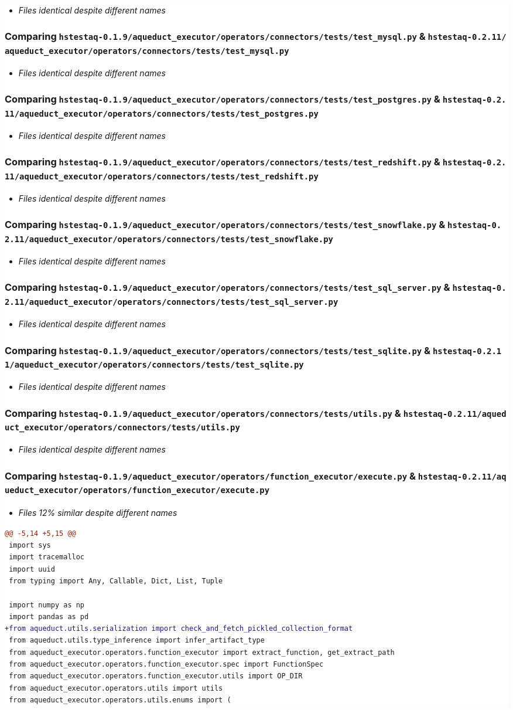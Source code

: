  * *Files identical despite different names*

### Comparing `hstestaq-0.1.9/aqueduct_executor/operators/connectors/tests/test_mysql.py` & `hstestaq-0.2.11/aqueduct_executor/operators/connectors/tests/test_mysql.py`

 * *Files identical despite different names*

### Comparing `hstestaq-0.1.9/aqueduct_executor/operators/connectors/tests/test_postgres.py` & `hstestaq-0.2.11/aqueduct_executor/operators/connectors/tests/test_postgres.py`

 * *Files identical despite different names*

### Comparing `hstestaq-0.1.9/aqueduct_executor/operators/connectors/tests/test_redshift.py` & `hstestaq-0.2.11/aqueduct_executor/operators/connectors/tests/test_redshift.py`

 * *Files identical despite different names*

### Comparing `hstestaq-0.1.9/aqueduct_executor/operators/connectors/tests/test_snowflake.py` & `hstestaq-0.2.11/aqueduct_executor/operators/connectors/tests/test_snowflake.py`

 * *Files identical despite different names*

### Comparing `hstestaq-0.1.9/aqueduct_executor/operators/connectors/tests/test_sql_server.py` & `hstestaq-0.2.11/aqueduct_executor/operators/connectors/tests/test_sql_server.py`

 * *Files identical despite different names*

### Comparing `hstestaq-0.1.9/aqueduct_executor/operators/connectors/tests/test_sqlite.py` & `hstestaq-0.2.11/aqueduct_executor/operators/connectors/tests/test_sqlite.py`

 * *Files identical despite different names*

### Comparing `hstestaq-0.1.9/aqueduct_executor/operators/connectors/tests/utils.py` & `hstestaq-0.2.11/aqueduct_executor/operators/connectors/tests/utils.py`

 * *Files identical despite different names*

### Comparing `hstestaq-0.1.9/aqueduct_executor/operators/function_executor/execute.py` & `hstestaq-0.2.11/aqueduct_executor/operators/function_executor/execute.py`

 * *Files 12% similar despite different names*

```diff
@@ -5,14 +5,15 @@
 import sys
 import tracemalloc
 import uuid
 from typing import Any, Callable, Dict, List, Tuple
 
 import numpy as np
 import pandas as pd
+from aqueduct.utils.serialization import check_and_fetch_pickled_collection_format
 from aqueduct.utils.type_inference import infer_artifact_type
 from aqueduct_executor.operators.function_executor import extract_function, get_extract_path
 from aqueduct_executor.operators.function_executor.spec import FunctionSpec
 from aqueduct_executor.operators.function_executor.utils import OP_DIR
 from aqueduct_executor.operators.utils import utils
 from aqueduct_executor.operators.utils.enums import (
```